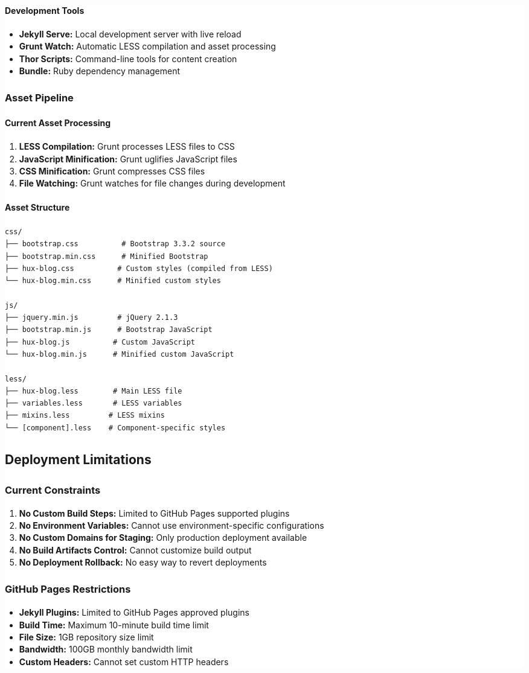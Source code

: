 #### Development Tools
- **Jekyll Serve:** Local development server with live reload
- **Grunt Watch:** Automatic LESS compilation and asset processing
- **Thor Scripts:** Command-line tools for content creation
- **Bundle:** Ruby dependency management

### Asset Pipeline

#### Current Asset Processing
1. **LESS Compilation:** Grunt processes LESS files to CSS
2. **JavaScript Minification:** Grunt uglifies JavaScript files
3. **CSS Minification:** Grunt compresses CSS files
4. **File Watching:** Grunt watches for file changes during development

#### Asset Structure
```
css/
├── bootstrap.css          # Bootstrap 3.3.2 source
├── bootstrap.min.css      # Minified Bootstrap
├── hux-blog.css          # Custom styles (compiled from LESS)
└── hux-blog.min.css      # Minified custom styles

js/
├── jquery.min.js         # jQuery 2.1.3
├── bootstrap.min.js      # Bootstrap JavaScript
├── hux-blog.js          # Custom JavaScript
└── hux-blog.min.js      # Minified custom JavaScript

less/
├── hux-blog.less        # Main LESS file
├── variables.less       # LESS variables
├── mixins.less         # LESS mixins
└── [component].less    # Component-specific styles
```

## Deployment Limitations

### Current Constraints
1. **No Custom Build Steps:** Limited to GitHub Pages supported plugins
2. **No Environment Variables:** Cannot use environment-specific configurations
3. **No Custom Domains for Staging:** Only production deployment available
4. **No Build Artifacts Control:** Cannot customize build output
5. **No Deployment Rollback:** No easy way to revert deployments

### GitHub Pages Restrictions
- **Jekyll Plugins:** Limited to GitHub Pages approved plugins
- **Build Time:** Maximum 10-minute build time limit
- **File Size:** 1GB repository size limit
- **Bandwidth:** 100GB monthly bandwidth limit
- **Custom Headers:** Cannot set custom HTTP headers
